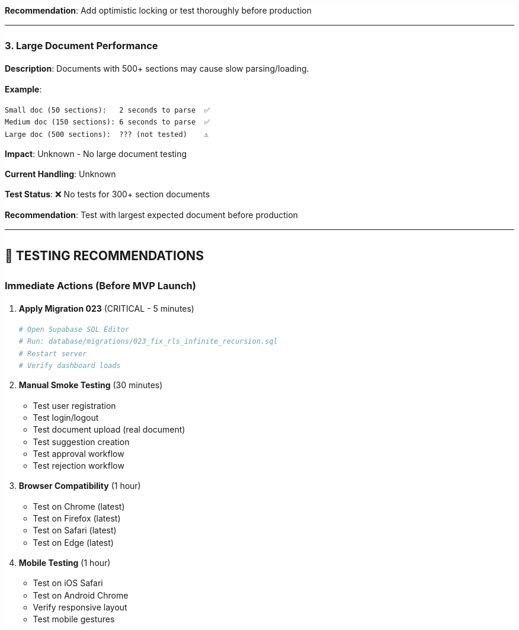 **Recommendation**: Add optimistic locking or test thoroughly before production

---

### 3. Large Document Performance

**Description**: Documents with 500+ sections may cause slow parsing/loading.

**Example**:
```
Small doc (50 sections):   2 seconds to parse  ✅
Medium doc (150 sections): 6 seconds to parse  ✅
Large doc (500 sections):  ??? (not tested)    ⚠️
```

**Impact**: Unknown - No large document testing

**Current Handling**: Unknown

**Test Status**: ❌ No tests for 300+ section documents

**Recommendation**: Test with largest expected document before production

---

## 🎯 TESTING RECOMMENDATIONS

### Immediate Actions (Before MVP Launch)

1. **Apply Migration 023** (CRITICAL - 5 minutes)
   ```bash
   # Open Supabase SQL Editor
   # Run: database/migrations/023_fix_rls_infinite_recursion.sql
   # Restart server
   # Verify dashboard loads
   ```

2. **Manual Smoke Testing** (30 minutes)
   - Test user registration
   - Test login/logout
   - Test document upload (real document)
   - Test suggestion creation
   - Test approval workflow
   - Test rejection workflow

3. **Browser Compatibility** (1 hour)
   - Test on Chrome (latest)
   - Test on Firefox (latest)
   - Test on Safari (latest)
   - Test on Edge (latest)

4. **Mobile Testing** (1 hour)
   - Test on iOS Safari
   - Test on Android Chrome
   - Verify responsive layout
   - Test mobile gestures
